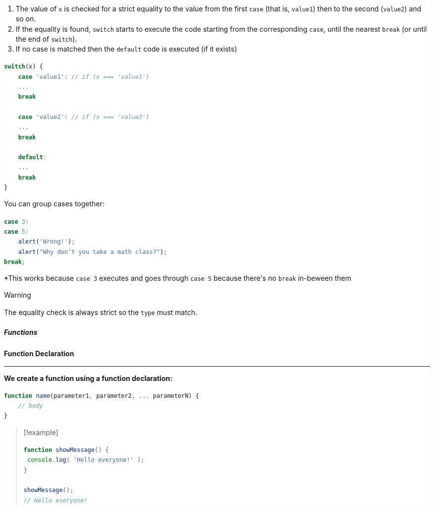 1. The value of `x` is checked for a strict equality to the value from the first `case` (that is, `value1`) then to the second (`value2`) and so on.
2. If the equality is found, `switch` starts to execute the code starting from the corresponding `case`, until the nearest `break` (or until the end of `switch`).
3. If no case is matched then the `default` code is executed (if it exists)

```js
switch(x) { 
	case 'value1': // if (x === 'value1')
	...
	break
	
	case 'value2': // if (x === 'value2')
	...
	break
	
	default:
	...
	break
}
```

You can group cases together:

```js
case 3:
case 5: 
	alert('Wrong!'); 
	alert("Why don't you take a math class?"); 
break;
```

*This works because `case 3` executes and goes through `case 5` because there's no `break` in-beween them

> [!warning] 
> The equality check is always strict so the `type` must match.
> 

##### Functions

**Function Declaration**
___
**We create a function using a function declaration:**

```js
function name(parameter1, parameter2, ... parameterN) {
	// body 
}
```

> [!example] 
>  ```js
>function showMessage() { 
>	console.log( 'Hello everyone!' ); 
>}
>
>showMessage();
>// Hello everyone!
